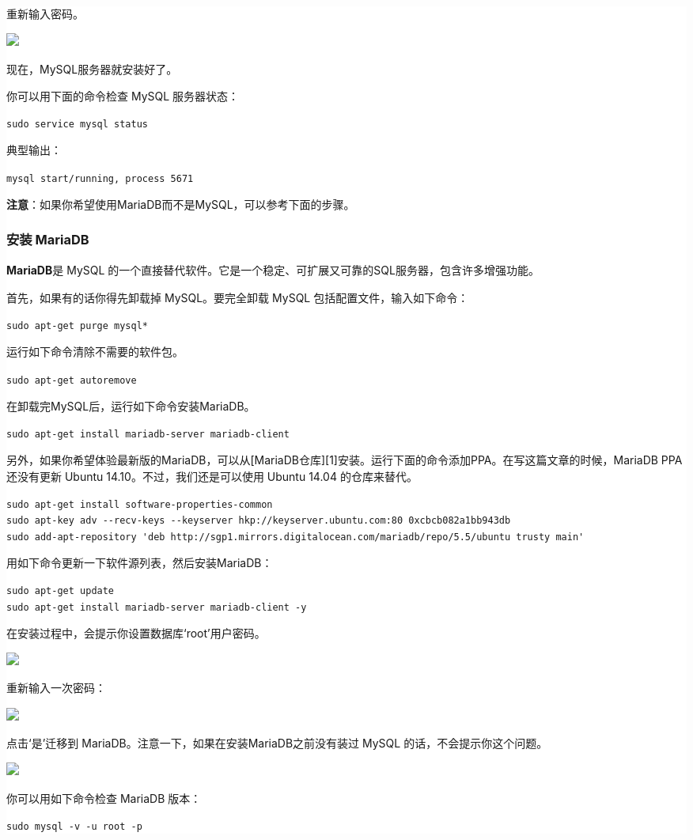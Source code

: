 重新输入密码。

![](http://180016988.r.cdn77.net/wp-content/uploads/2014/06/sk@server-_0021.png)

现在，MySQL服务器就安装好了。

你可以用下面的命令检查 MySQL 服务器状态：

    sudo service mysql status

典型输出：

    mysql start/running, process 5671

**注意**：如果你希望使用MariaDB而不是MySQL，可以参考下面的步骤。

### 安装 MariaDB ###

**MariaDB**是 MySQL 的一个直接替代软件。它是一个稳定、可扩展又可靠的SQL服务器，包含许多增强功能。

首先，如果有的话你得先卸载掉 MySQL。要完全卸载 MySQL 包括配置文件，输入如下命令：

    sudo apt-get purge mysql*

运行如下命令清除不需要的软件包。

    sudo apt-get autoremove

在卸载完MySQL后，运行如下命令安装MariaDB。

    sudo apt-get install mariadb-server mariadb-client

另外，如果你希望体验最新版的MariaDB，可以从[MariaDB仓库][1]安装。运行下面的命令添加PPA。在写这篇文章的时候，MariaDB PPA还没有更新 Ubuntu 14.10。不过，我们还是可以使用 Ubuntu 14.04 的仓库来替代。

    sudo apt-get install software-properties-common
    sudo apt-key adv --recv-keys --keyserver hkp://keyserver.ubuntu.com:80 0xcbcb082a1bb943db
    sudo add-apt-repository 'deb http://sgp1.mirrors.digitalocean.com/mariadb/repo/5.5/ubuntu trusty main'

用如下命令更新一下软件源列表，然后安装MariaDB：

    sudo apt-get update
    sudo apt-get install mariadb-server mariadb-client -y

在安装过程中，会提示你设置数据库‘root’用户密码。

![](http://180016988.r.cdn77.net/wp-content/uploads/2014/06/sk@server-_0031.png)

重新输入一次密码：

![](http://180016988.r.cdn77.net/wp-content/uploads/2014/06/sk@server-_004.png)

点击‘是’迁移到 MariaDB。注意一下，如果在安装MariaDB之前没有装过 MySQL 的话，不会提示你这个问题。

![](http://180016988.r.cdn77.net/wp-content/uploads/2014/06/sk@server-_005.png)

你可以用如下命令检查 MariaDB 版本：

    sudo mysql -v -u root -p
